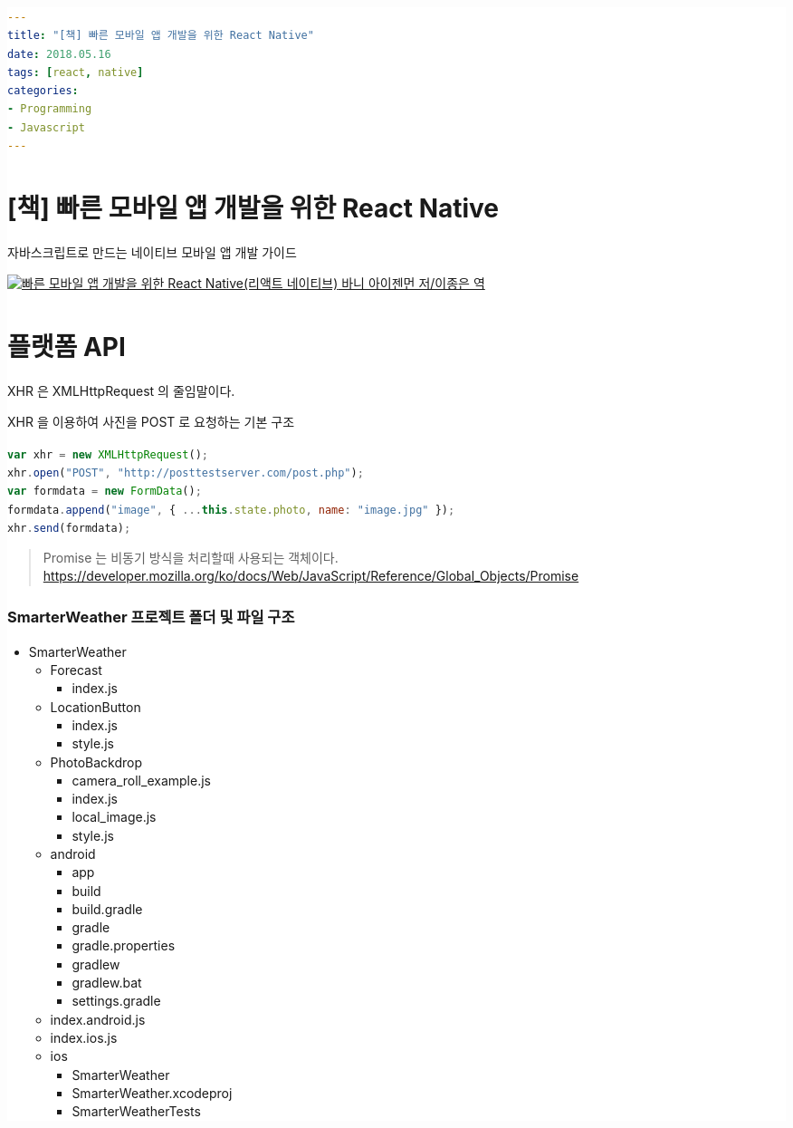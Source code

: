 ```yaml
---
title: "[책] 빠른 모바일 앱 개발을 위한 React Native"
date: 2018.05.16
tags: [react, native]
categories:
- Programming
- Javascript
---
```


# [책] 빠른 모바일 앱 개발을 위한 React Native

자바스크립트로 만드는 네이티브 모바일 앱 개발 가이드

[![빠른 모바일 앱 개발을 위한 React Native(리액트 네이티브)](http://image.yes24.com/goods/30498529/147x215) 바니 아이젠먼 저/이종은 역](http://blog.yes24.com/lib/adon/View.aspx?blogid=9654534&goodsno=30498529&idx=25551&ADON_TYPE=B®s=b)

# 플랫폼 API

XHR 은 XMLHttpRequest 의 줄임말이다.

XHR 을 이용하여 사진을 POST 로 요청하는 기본 구조

```javascript
var xhr = new XMLHttpRequest();
xhr.open("POST", "http://posttestserver.com/post.php");
var formdata = new FormData();
formdata.append("image", { ...this.state.photo, name: "image.jpg" });
xhr.send(formdata);
```

> Promise 는 비동기 방식을 처리할때 사용되는 객체이다. https://developer.mozilla.org/ko/docs/Web/JavaScript/Reference/Global_Objects/Promise

### SmarterWeather 프로젝트 폴더 및 파일 구조

* SmarterWeather
  * Forecast
    * index.js
  * LocationButton
    * index.js
    * style.js
  * PhotoBackdrop
    * camera_roll_example.js
    * index.js
    * local_image.js
    * style.js
  * android
    * app
    * build
    * build.gradle
    * gradle
    * gradle.properties
    * gradlew
    * gradlew.bat
    * settings.gradle
  * index.android.js
  * index.ios.js
  * ios
    * SmarterWeather
    * SmarterWeather.xcodeproj
    * SmarterWeatherTests